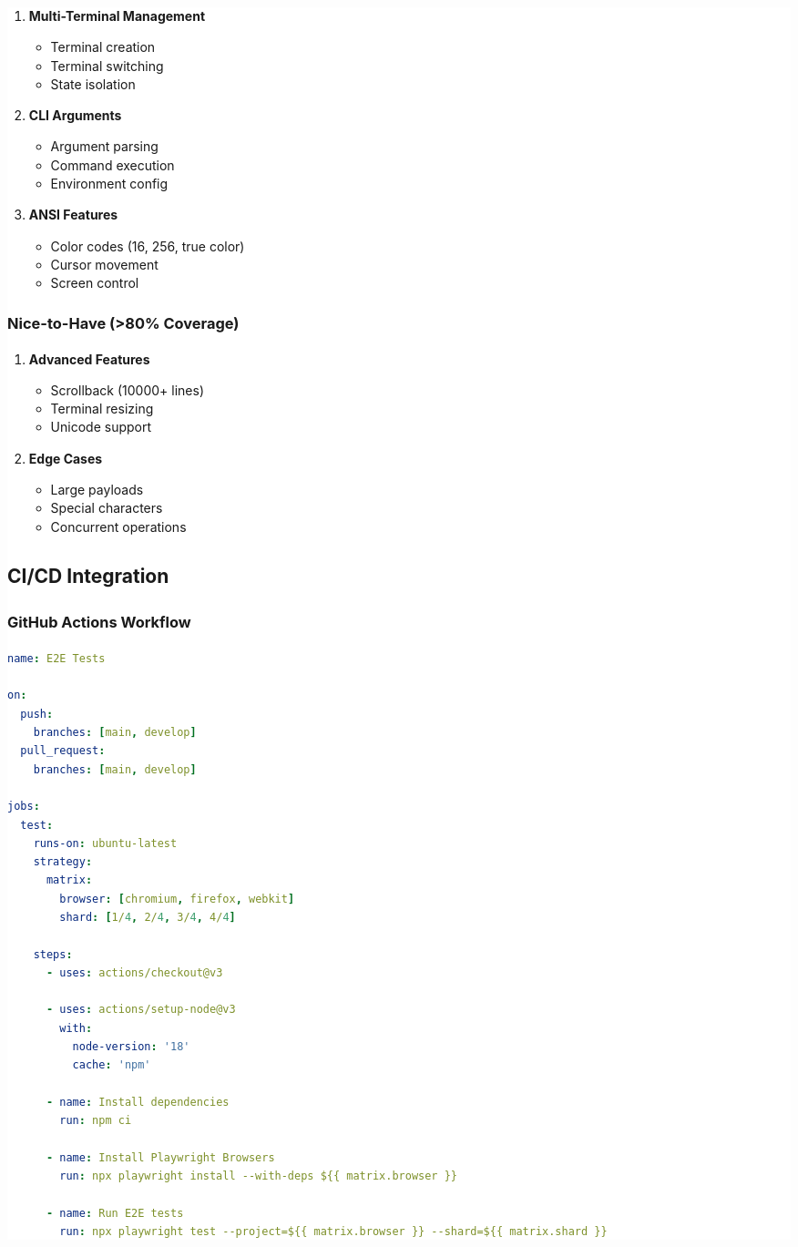 1. **Multi-Terminal Management**
   - Terminal creation
   - Terminal switching
   - State isolation

2. **CLI Arguments**
   - Argument parsing
   - Command execution
   - Environment config

3. **ANSI Features**
   - Color codes (16, 256, true color)
   - Cursor movement
   - Screen control

### Nice-to-Have (>80% Coverage)

1. **Advanced Features**
   - Scrollback (10000+ lines)
   - Terminal resizing
   - Unicode support

2. **Edge Cases**
   - Large payloads
   - Special characters
   - Concurrent operations

## CI/CD Integration

### GitHub Actions Workflow

```yaml
name: E2E Tests

on:
  push:
    branches: [main, develop]
  pull_request:
    branches: [main, develop]

jobs:
  test:
    runs-on: ubuntu-latest
    strategy:
      matrix:
        browser: [chromium, firefox, webkit]
        shard: [1/4, 2/4, 3/4, 4/4]

    steps:
      - uses: actions/checkout@v3

      - uses: actions/setup-node@v3
        with:
          node-version: '18'
          cache: 'npm'

      - name: Install dependencies
        run: npm ci

      - name: Install Playwright Browsers
        run: npx playwright install --with-deps ${{ matrix.browser }}

      - name: Run E2E tests
        run: npx playwright test --project=${{ matrix.browser }} --shard=${{ matrix.shard }}

```